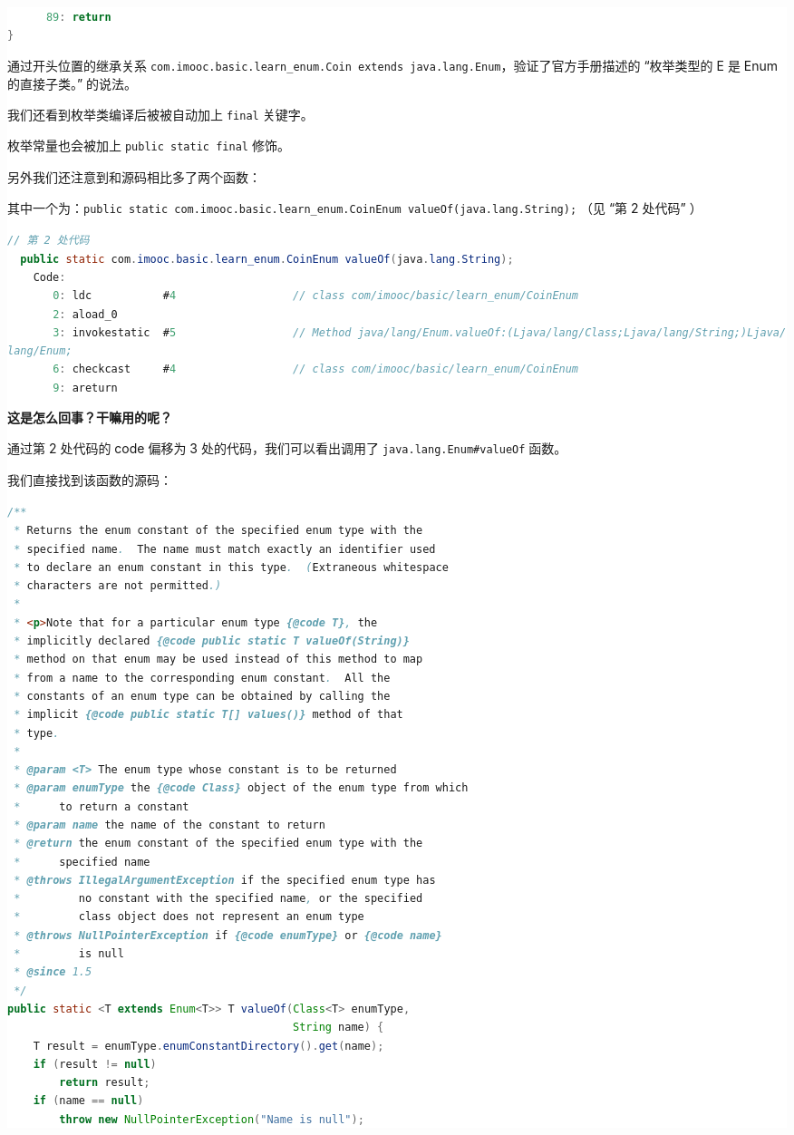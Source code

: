 ```java
      89: return
}
```

通过开头位置的继承关系 `com.imooc.basic.learn_enum.Coin extends java.lang.Enum`，验证了官方手册描述的 “枚举类型的 E 是 Enum 的直接子类。” 的说法。

我们还看到枚举类编译后被被自动加上 `final` 关键字。

枚举常量也会被加上 `public static final` 修饰。

另外我们还注意到和源码相比多了两个函数：

其中一个为：`public static com.imooc.basic.learn_enum.CoinEnum valueOf(java.lang.String);` （见 “第 2 处代码” ）

```java
// 第 2 处代码
  public static com.imooc.basic.learn_enum.CoinEnum valueOf(java.lang.String);
    Code:
       0: ldc           #4                  // class com/imooc/basic/learn_enum/CoinEnum
       2: aload_0
       3: invokestatic  #5                  // Method java/lang/Enum.valueOf:(Ljava/lang/Class;Ljava/lang/String;)Ljava/lang/Enum;
       6: checkcast     #4                  // class com/imooc/basic/learn_enum/CoinEnum
       9: areturn
```

**这是怎么回事？干嘛用的呢？**

通过第 2 处代码的 code 偏移为 3 处的代码，我们可以看出调用了 `java.lang.Enum#valueOf` 函数。

我们直接找到该函数的源码：

```java
/**
 * Returns the enum constant of the specified enum type with the
 * specified name.  The name must match exactly an identifier used
 * to declare an enum constant in this type.  (Extraneous whitespace
 * characters are not permitted.)
 *
 * <p>Note that for a particular enum type {@code T}, the
 * implicitly declared {@code public static T valueOf(String)}
 * method on that enum may be used instead of this method to map
 * from a name to the corresponding enum constant.  All the
 * constants of an enum type can be obtained by calling the
 * implicit {@code public static T[] values()} method of that
 * type.
 *
 * @param <T> The enum type whose constant is to be returned
 * @param enumType the {@code Class} object of the enum type from which
 *      to return a constant
 * @param name the name of the constant to return
 * @return the enum constant of the specified enum type with the
 *      specified name
 * @throws IllegalArgumentException if the specified enum type has
 *         no constant with the specified name, or the specified
 *         class object does not represent an enum type
 * @throws NullPointerException if {@code enumType} or {@code name}
 *         is null
 * @since 1.5
 */
public static <T extends Enum<T>> T valueOf(Class<T> enumType,
                                            String name) {
    T result = enumType.enumConstantDirectory().get(name);
    if (result != null)
        return result;
    if (name == null)
        throw new NullPointerException("Name is null");
```
